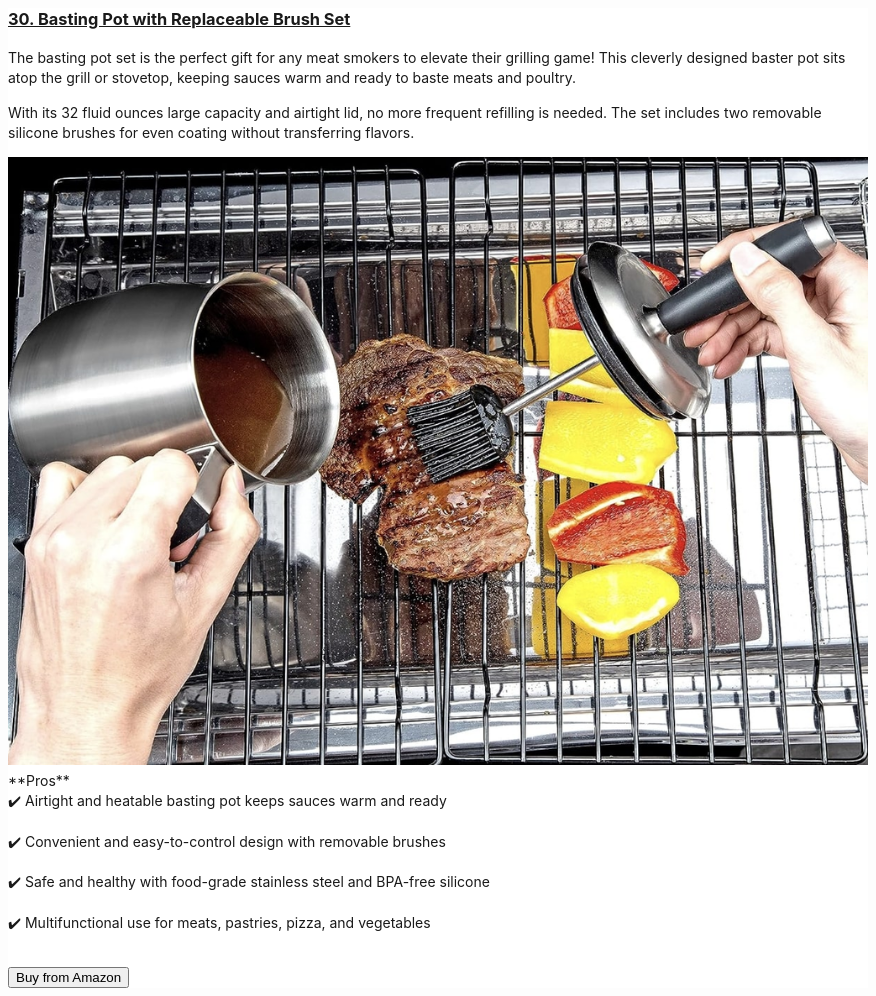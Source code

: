 </div>

### [30\. Basting Pot with Replaceable Brush Set](https://www.amazon.com/WEQUALITY-Replaceable-Set%EF%BC%8CGrill-Accessories%EF%BC%8CFathers-Dad%EF%BC%8CPremium/dp/B09NXY5P63/)

The basting pot set is the perfect gift for any meat smokers to elevate their grilling game! This cleverly designed baster pot sits atop the grill or stovetop, keeping sauces warm and ready to baste meats and poultry.

With its 32 fluid ounces large capacity and airtight lid, no more frequent refilling is needed. The set includes two removable silicone brushes for even coating without transferring flavors.

<div class="f-grid">
    <div class="f-grid-col">
      <a href="https://www.amazon.com/WEQUALITY-Replaceable-Set%EF%BC%8CGrill-Accessories%EF%BC%8CFathers-Dad%EF%BC%8CPremium/dp/B09NXY5P63/" target="_blank" rel="nofollow,noindex" ><img class="img-thumb lazyimg" src="/img/post/20230601/Basting-Pot-with-Replaceable-Brush-Set.jpg" alt="35 Gifts for New Boyfriend That'll Make Him Surprise In 2023"></a>
    </div>
    <div class="f-grid-col">
      **Pros**<br>
  		✔️ Airtight and heatable basting pot keeps sauces warm and ready<br><br>
  		✔️ Convenient and easy-to-control design with removable brushes<br><br>
  		✔️ Safe and healthy with food-grade stainless steel and BPA-free silicone<br><br>
  		✔️ Multifunctional use for meats, pastries, pizza, and vegetables<br><br>
      <p class="text-center"><a href="https://www.amazon.com/WEQUALITY-Replaceable-Set%EF%BC%8CGrill-Accessories%EF%BC%8CFathers-Dad%EF%BC%8CPremium/dp/B09NXY5P63/" target="_blank" rel="nofollow,noindex" ><button type="button" class="btn btn-primary">Buy from Amazon</button></a></p>
    </div>
</div>
